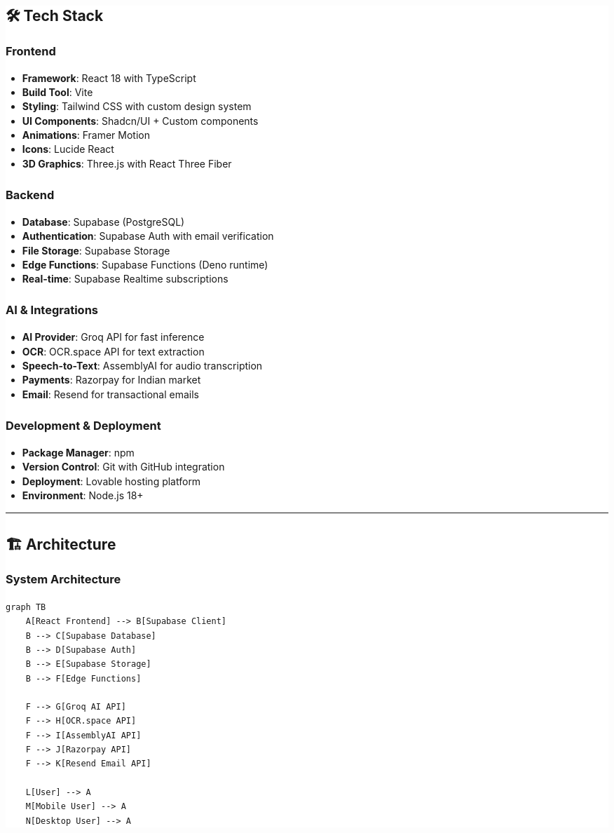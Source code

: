 ## 🛠️ Tech Stack

### Frontend
- **Framework**: React 18 with TypeScript
- **Build Tool**: Vite
- **Styling**: Tailwind CSS with custom design system
- **UI Components**: Shadcn/UI + Custom components
- **Animations**: Framer Motion
- **Icons**: Lucide React
- **3D Graphics**: Three.js with React Three Fiber

### Backend
- **Database**: Supabase (PostgreSQL)
- **Authentication**: Supabase Auth with email verification
- **File Storage**: Supabase Storage
- **Edge Functions**: Supabase Functions (Deno runtime)
- **Real-time**: Supabase Realtime subscriptions

### AI & Integrations
- **AI Provider**: Groq API for fast inference
- **OCR**: OCR.space API for text extraction
- **Speech-to-Text**: AssemblyAI for audio transcription
- **Payments**: Razorpay for Indian market
- **Email**: Resend for transactional emails

### Development & Deployment
- **Package Manager**: npm
- **Version Control**: Git with GitHub integration
- **Deployment**: Lovable hosting platform
- **Environment**: Node.js 18+

---

## 🏗️ Architecture

### System Architecture
```mermaid
graph TB
    A[React Frontend] --> B[Supabase Client]
    B --> C[Supabase Database]
    B --> D[Supabase Auth]
    B --> E[Supabase Storage]
    B --> F[Edge Functions]
    
    F --> G[Groq AI API]
    F --> H[OCR.space API]
    F --> I[AssemblyAI API]
    F --> J[Razorpay API]
    F --> K[Resend Email API]
    
    L[User] --> A
    M[Mobile User] --> A
    N[Desktop User] --> A
```
